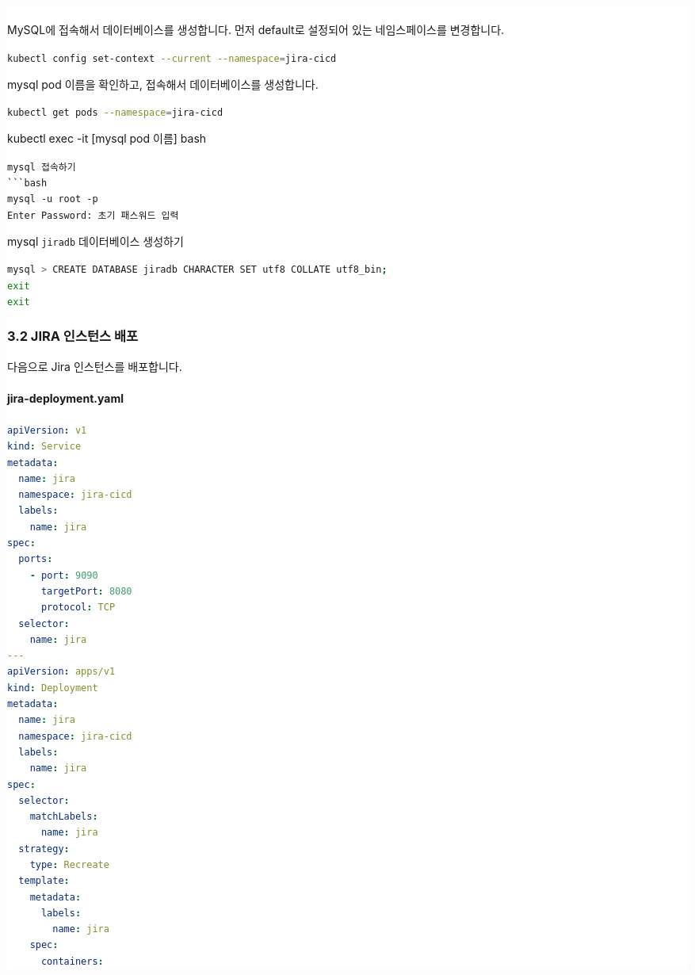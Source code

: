 ```bash
```
<br>
MySQL에 접속해서 데이터베이스를 생성합니다. 
먼저 default로 설정되어 있는 네임스페이스를 변경합니다.

```bash
kubectl config set-context --current --namespace=jira-cicd
```
mysql pod 이름을 확인하고, 접속해서 데이터베이스를 생성합니다.
```bash
kubectl get pods --namespace=jira-cicd
```
kubectl exec -it [mysql pod 이름] bash
```
mysql 접속하기
```bash
mysql -u root -p
Enter Password: 초기 패스워드 입력
```
mysql `jiradb` 데이터베이스 생성하기
```bash
mysql > CREATE DATABASE jiradb CHARACTER SET utf8 COLLATE utf8_bin;
exit
exit
```

### 3.2 JIRA 인스턴스 배포
다음으로 Jira 인스턴스를 배포합니다. 

#### jira-deployment.yaml
```yaml
apiVersion: v1
kind: Service
metadata:
  name: jira
  namespace: jira-cicd
  labels:
    name: jira
spec:
  ports:
    - port: 9090
      targetPort: 8080
      protocol: TCP
  selector:
    name: jira
---
apiVersion: apps/v1
kind: Deployment
metadata:
  name: jira
  namespace: jira-cicd
  labels:
    name: jira
spec:
  selector:
    matchLabels:
      name: jira
  strategy:
    type: Recreate
  template:
    metadata:
      labels:
        name: jira
    spec:
      containers:
```